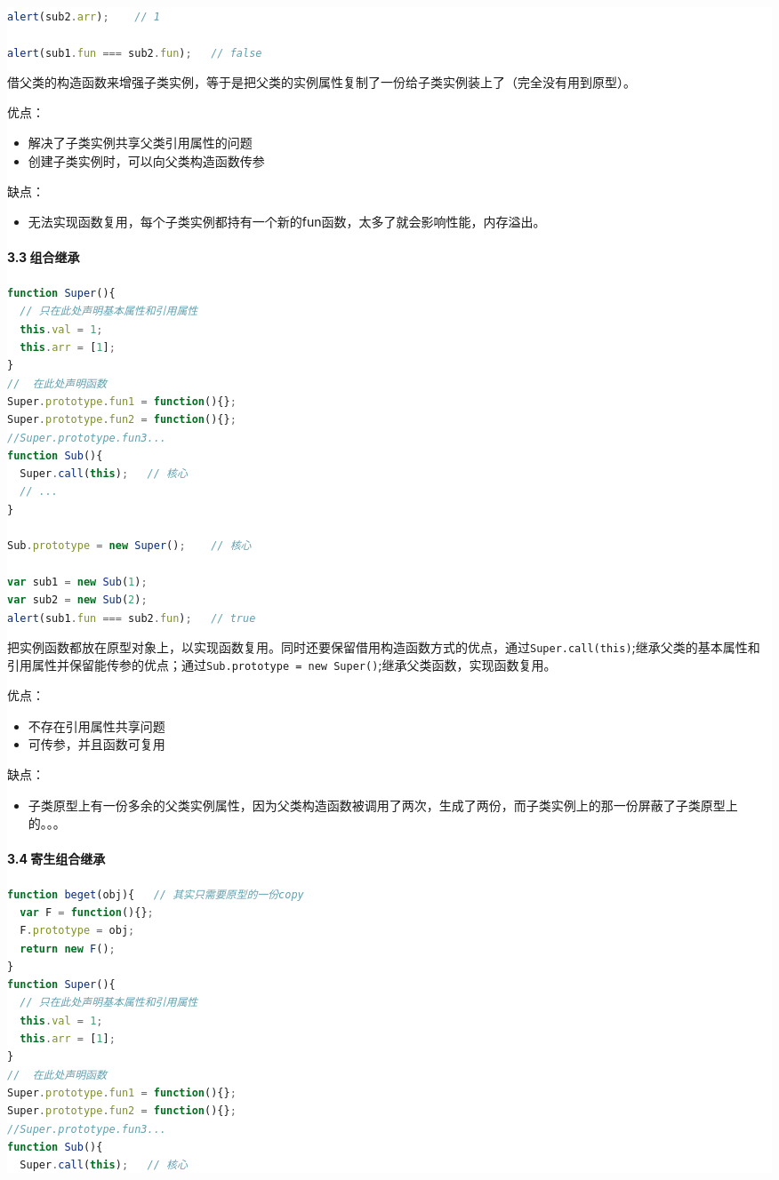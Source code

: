 ``` js
alert(sub2.arr);    // 1

alert(sub1.fun === sub2.fun);   // false
```

借父类的构造函数来增强子类实例，等于是把父类的实例属性复制了一份给子类实例装上了（完全没有用到原型）。

优点：
- 解决了子类实例共享父类引用属性的问题
- 创建子类实例时，可以向父类构造函数传参

缺点：
- 无法实现函数复用，每个子类实例都持有一个新的fun函数，太多了就会影响性能，内存溢出。


#### 3.3 组合继承

``` js
function Super(){
  // 只在此处声明基本属性和引用属性
  this.val = 1;
  this.arr = [1];
}
//  在此处声明函数
Super.prototype.fun1 = function(){};
Super.prototype.fun2 = function(){};
//Super.prototype.fun3...
function Sub(){
  Super.call(this);   // 核心
  // ...
}

Sub.prototype = new Super();    // 核心

var sub1 = new Sub(1);
var sub2 = new Sub(2);
alert(sub1.fun === sub2.fun);   // true
```

把实例函数都放在原型对象上，以实现函数复用。同时还要保留借用构造函数方式的优点，通过`Super.call(this)`;继承父类的基本属性和引用属性并保留能传参的优点；通过`Sub.prototype = new Super()`;继承父类函数，实现函数复用。

优点：
- 不存在引用属性共享问题
- 可传参，并且函数可复用

缺点：
- 子类原型上有一份多余的父类实例属性，因为父类构造函数被调用了两次，生成了两份，而子类实例上的那一份屏蔽了子类原型上的。。。

#### 3.4 寄生组合继承

``` js
function beget(obj){   // 其实只需要原型的一份copy
  var F = function(){};
  F.prototype = obj;
  return new F();
}
function Super(){
  // 只在此处声明基本属性和引用属性
  this.val = 1;
  this.arr = [1];
}
//  在此处声明函数
Super.prototype.fun1 = function(){};
Super.prototype.fun2 = function(){};
//Super.prototype.fun3...
function Sub(){
  Super.call(this);   // 核心
```